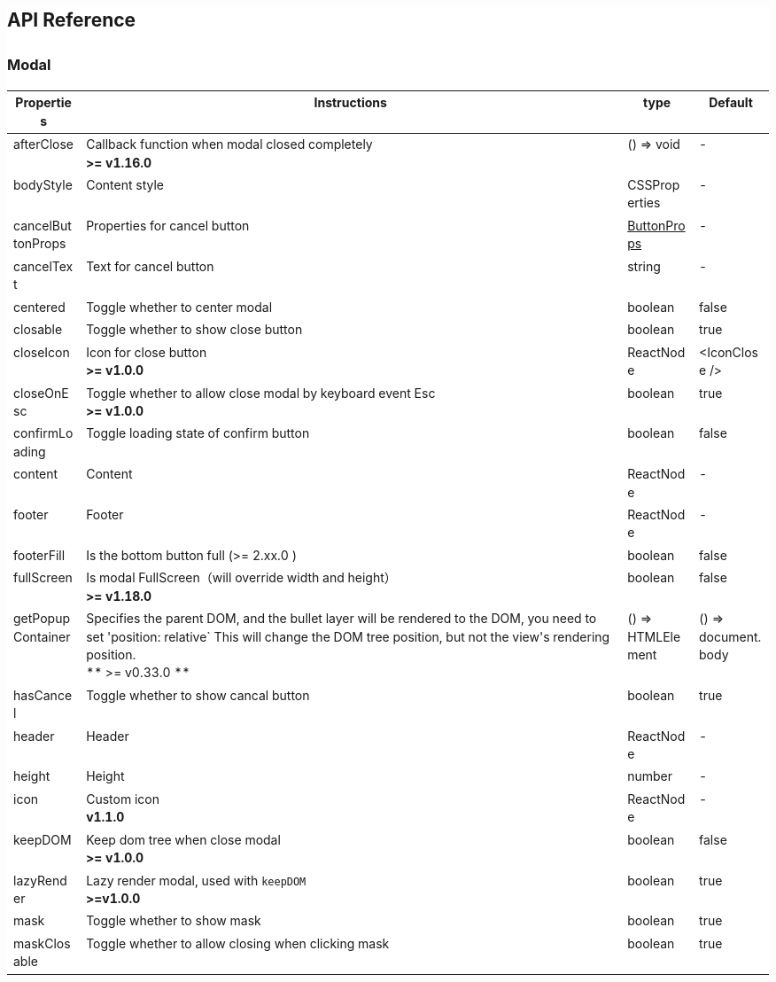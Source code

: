 
## API Reference

### Modal

| Properties        | Instructions                                                                                                                                                                                  | type | Default             |
| ----------------- |-----------------------------------------------------------------------------------------------------------------------------------------------------------------------------------------------| -- |---------------------|
| afterClose             | Callback function when modal closed completely   <br/>**>= v1.16.0**                                                                                                                          | () => void | -                   |
| bodyStyle         | Content style                                                                                                                                                                                 | CSSProperties | -                   |
| cancelButtonProps | Properties for cancel button                                                                                                                                                                  | [ButtonProps](/en-US/input/button#API-reference) | -                   |
| cancelText        | Text for cancel button                                                                                                                                                                        | string | -                   |
| centered          | Toggle whether to center modal                                                                                                                                                                | boolean | false               |
| closable          | Toggle whether to show close button                                                                                                                                                           | boolean | true                |
| closeIcon         | Icon for close button  <br/>**>= v1.0.0**                                                                                                                                                     | ReactNode | <IconClose /\>      |
| closeOnEsc        | Toggle whether to allow close modal by keyboard event Esc  <br/>**>= v1.0.0**                                                                                                                 | boolean | true                | 
| confirmLoading    | Toggle loading state of confirm button                                                                                                                                                        | boolean | false               |
| content            | Content                                                                                                                                                                                       | ReactNode  | -                   |
| footer            | Footer                                                                                                                                                                                        | ReactNode | -                   |
|footerFill| Is the bottom button full (>= 2.xx.0 ) | boolean | false               | 
| fullScreen        | Is modal FullScreen（will override width and height） <br/>**>= v1.18.0**                                                                                                                       | boolean     | false               |
| getPopupContainer | Specifies the parent DOM, and the bullet layer will be rendered to the DOM, you need to set 'position: relative`  This will change the DOM tree position, but not the view's rendering position.  <br/>** >= v0.33.0 **                                                       | () => HTMLElement | () => document.body |   
| hasCancel        | Toggle whether to show cancal button                                                                                                                                                          | boolean | true                |
| header            | Header                                                                                                                                                                                        | ReactNode | -                   |
| height            | Height                                                                                                                                                                                        | number | -                   |
| icon              | Custom icon       <br/>**v1.1.0**                                                                                                                                                             | ReactNode | -                   |
| keepDOM | Keep dom tree when close modal <br/>**>= v1.0.0**                                                                                                                                             | boolean | false               |
| lazyRender | Lazy render modal, used with `keepDOM` <br/>**>=v1.0.0**                                                                                                                                      | boolean | true                |      
| mask              | Toggle whether to show mask                                                                                                                                                                   | boolean | true                |
| maskClosable      | Toggle whether to allow closing when clicking mask                                                                                                                                            | boolean | true                |